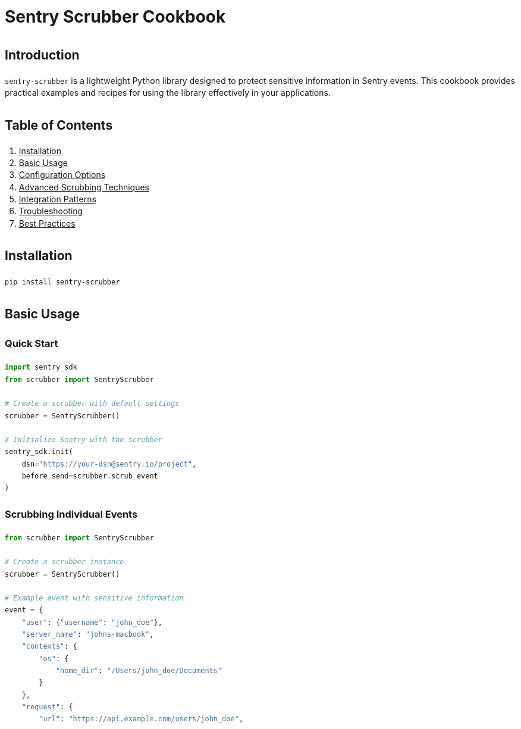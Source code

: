 # Sentry Scrubber Cookbook

## Introduction

`sentry-scrubber` is a lightweight Python library designed to protect sensitive information in Sentry events. This
cookbook provides practical examples and recipes for using the library effectively in your applications.

## Table of Contents

1. [Installation](#installation)
2. [Basic Usage](#basic-usage)
3. [Configuration Options](#configuration-options)
4. [Advanced Scrubbing Techniques](#advanced-scrubbing-techniques)
5. [Integration Patterns](#integration-patterns)
6. [Troubleshooting](#troubleshooting)
7. [Best Practices](#best-practices)

## Installation

```bash
pip install sentry-scrubber
```

## Basic Usage

### Quick Start

```python
import sentry_sdk
from scrubber import SentryScrubber

# Create a scrubber with default settings
scrubber = SentryScrubber()

# Initialize Sentry with the scrubber
sentry_sdk.init(
    dsn="https://your-dsn@sentry.io/project",
    before_send=scrubber.scrub_event
)
```

### Scrubbing Individual Events

```python
from scrubber import SentryScrubber

# Create a scrubber instance
scrubber = SentryScrubber()

# Example event with sensitive information
event = {
    "user": {"username": "john_doe"},
    "server_name": "johns-macbook",
    "contexts": {
        "os": {
            "home_dir": "/Users/john_doe/Documents"
        }
    },
    "request": {
        "url": "https://api.example.com/users/john_doe",
```